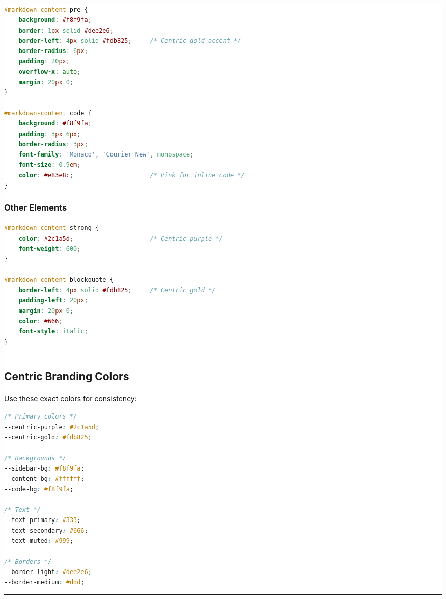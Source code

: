 ```css
#markdown-content pre {
    background: #f8f9fa;
    border: 1px solid #dee2e6;
    border-left: 4px solid #fdb825;     /* Centric gold accent */
    border-radius: 6px;
    padding: 20px;
    overflow-x: auto;
    margin: 20px 0;
}

#markdown-content code {
    background: #f8f9fa;
    padding: 3px 6px;
    border-radius: 3px;
    font-family: 'Monaco', 'Courier New', monospace;
    font-size: 0.9em;
    color: #e83e8c;                     /* Pink for inline code */
}
```

### Other Elements

```css
#markdown-content strong {
    color: #2c1a5d;                     /* Centric purple */
    font-weight: 600;
}

#markdown-content blockquote {
    border-left: 4px solid #fdb825;     /* Centric gold */
    padding-left: 20px;
    margin: 20px 0;
    color: #666;
    font-style: italic;
}
```

---

## Centric Branding Colors

Use these exact colors for consistency:

```css
/* Primary colors */
--centric-purple: #2c1a5d;
--centric-gold: #fdb825;

/* Backgrounds */
--sidebar-bg: #f8f9fa;
--content-bg: #ffffff;
--code-bg: #f8f9fa;

/* Text */
--text-primary: #333;
--text-secondary: #666;
--text-muted: #999;

/* Borders */
--border-light: #dee2e6;
--border-medium: #ddd;
```

---
